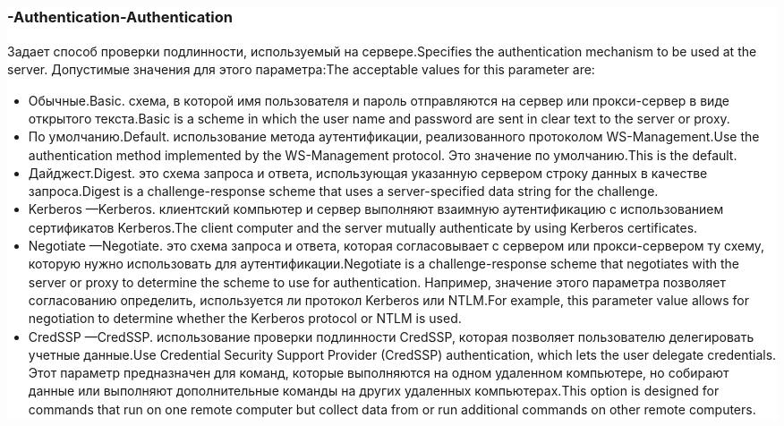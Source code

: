 ### <span data-ttu-id="575d6-150">-Authentication</span><span class="sxs-lookup"><span data-stu-id="575d6-150">-Authentication</span></span>
<span data-ttu-id="575d6-151">Задает способ проверки подлинности, используемый на сервере.</span><span class="sxs-lookup"><span data-stu-id="575d6-151">Specifies the authentication mechanism to be used at the server.</span></span>
<span data-ttu-id="575d6-152">Допустимые значения для этого параметра:</span><span class="sxs-lookup"><span data-stu-id="575d6-152">The acceptable values for this parameter are:</span></span>

- <span data-ttu-id="575d6-153">Обычные.</span><span class="sxs-lookup"><span data-stu-id="575d6-153">Basic.</span></span>
<span data-ttu-id="575d6-154">схема, в которой имя пользователя и пароль отправляются на сервер или прокси-сервер в виде открытого текста.</span><span class="sxs-lookup"><span data-stu-id="575d6-154">Basic is a scheme in which the user name and password are sent in clear text to the server or proxy.</span></span>
- <span data-ttu-id="575d6-155">По умолчанию.</span><span class="sxs-lookup"><span data-stu-id="575d6-155">Default.</span></span>
<span data-ttu-id="575d6-156">использование метода аутентификации, реализованного протоколом WS-Management.</span><span class="sxs-lookup"><span data-stu-id="575d6-156">Use the authentication method implemented by the WS-Management protocol.</span></span>
<span data-ttu-id="575d6-157">Это значение по умолчанию.</span><span class="sxs-lookup"><span data-stu-id="575d6-157">This is the default.</span></span>
- <span data-ttu-id="575d6-158">Дайджест.</span><span class="sxs-lookup"><span data-stu-id="575d6-158">Digest.</span></span>
<span data-ttu-id="575d6-159">это схема запроса и ответа, использующая указанную сервером строку данных в качестве запроса.</span><span class="sxs-lookup"><span data-stu-id="575d6-159">Digest is a challenge-response scheme that uses a server-specified data string for the challenge.</span></span>
- <span data-ttu-id="575d6-160">Kerberos —</span><span class="sxs-lookup"><span data-stu-id="575d6-160">Kerberos.</span></span>
<span data-ttu-id="575d6-161">клиентский компьютер и сервер выполняют взаимную аутентификацию с использованием сертификатов Kerberos.</span><span class="sxs-lookup"><span data-stu-id="575d6-161">The client computer and the server mutually authenticate by using Kerberos certificates.</span></span>
- <span data-ttu-id="575d6-162">Negotiate —</span><span class="sxs-lookup"><span data-stu-id="575d6-162">Negotiate.</span></span>
<span data-ttu-id="575d6-163">это схема запроса и ответа, которая согласовывает с сервером или прокси-сервером ту схему, которую нужно использовать для аутентификации.</span><span class="sxs-lookup"><span data-stu-id="575d6-163">Negotiate is a challenge-response scheme that negotiates with the server or proxy to determine the scheme to use for authentication.</span></span>
<span data-ttu-id="575d6-164">Например, значение этого параметра позволяет согласованию определить, используется ли протокол Kerberos или NTLM.</span><span class="sxs-lookup"><span data-stu-id="575d6-164">For example, this parameter value allows for negotiation to determine whether the Kerberos protocol or NTLM is used.</span></span>
- <span data-ttu-id="575d6-165">CredSSP —</span><span class="sxs-lookup"><span data-stu-id="575d6-165">CredSSP.</span></span>
<span data-ttu-id="575d6-166">использование проверки подлинности CredSSP, которая позволяет пользователю делегировать учетные данные.</span><span class="sxs-lookup"><span data-stu-id="575d6-166">Use Credential Security Support Provider (CredSSP) authentication, which lets the user delegate credentials.</span></span>
<span data-ttu-id="575d6-167">Этот параметр предназначен для команд, которые выполняются на одном удаленном компьютере, но собирают данные или выполняют дополнительные команды на других удаленных компьютерах.</span><span class="sxs-lookup"><span data-stu-id="575d6-167">This option is designed for commands that run on one remote computer but collect data from or run additional commands on other remote computers.</span></span>
